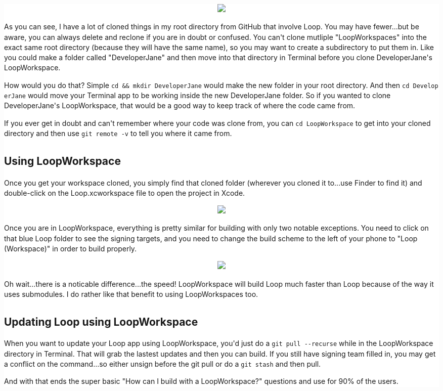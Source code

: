 </p>
<p align="center">
<img src="../img/root-finder.png" width="750">
</p>

As you can see, I have a lot of cloned things in my root directory from GitHub that involve Loop. You may have fewer...but be aware, you can always delete and reclone if you are in doubt or confused. You can't clone mutliple "LoopWorkspaces" into the exact same root directory (because they will have the same name), so you may want to create a subdirectory to put them in. Like you could make a folder called "DeveloperJane" and then move into that directory in Terminal before you clone DeveloperJane's LoopWorkspace. 

How would you do that? Simple `cd && mkdir DeveloperJane` would make the new folder in your root directory. And then `cd DeveloperJane` would move your Terminal app to be working inside the new DeveloperJane folder. So if you wanted to clone DeveloperJane's LoopWorkspace, that would be a good way to keep track of where the code came from.

If you ever get in doubt and can't remember where your code was clone from, you can `cd LoopWorkspace` to get into your cloned directory and then use `git remote -v` to tell you where it came from.

## Using LoopWorkspace

Once you get your workspace cloned, you simply find that cloned folder (wherever you cloned it to...use Finder to find it) and double-click on the Loop.xcworkspace file to open the project in Xcode.

</p>
<p align="center">
<img src="../img/workspace-file.png" width="550">
</p>

Once you are in LoopWorkspace, everything is pretty similar for building with only two notable exceptions. You need to click on that blue Loop folder to see the signing targets, and you need to change the build scheme to the left of your phone to "Loop (Workspace)" in order to build properly.

</p>
<p align="center">
<img src="../img/workspace-use.png" width="750">
</p>

Oh wait...there is a noticable difference...the speed! LoopWorkspace will build Loop much faster than Loop because of the way it uses submodules. I do rather like that benefit to using LoopWorkspaces too.

## Updating Loop using LoopWorkspace

When you want to update your Loop app using LoopWorkspace, you'd just do a `git pull --recurse` while in the LoopWorkspace directory in Terminal. That will grab the lastest updates and then you can build. If you still have signing team filled in, you may get a conflict on the command...so either unsign before the git pull or do a `git stash` and then pull.

And with that ends the super basic "How can I build with a LoopWorkspace?" questions and use for 90% of the users.
